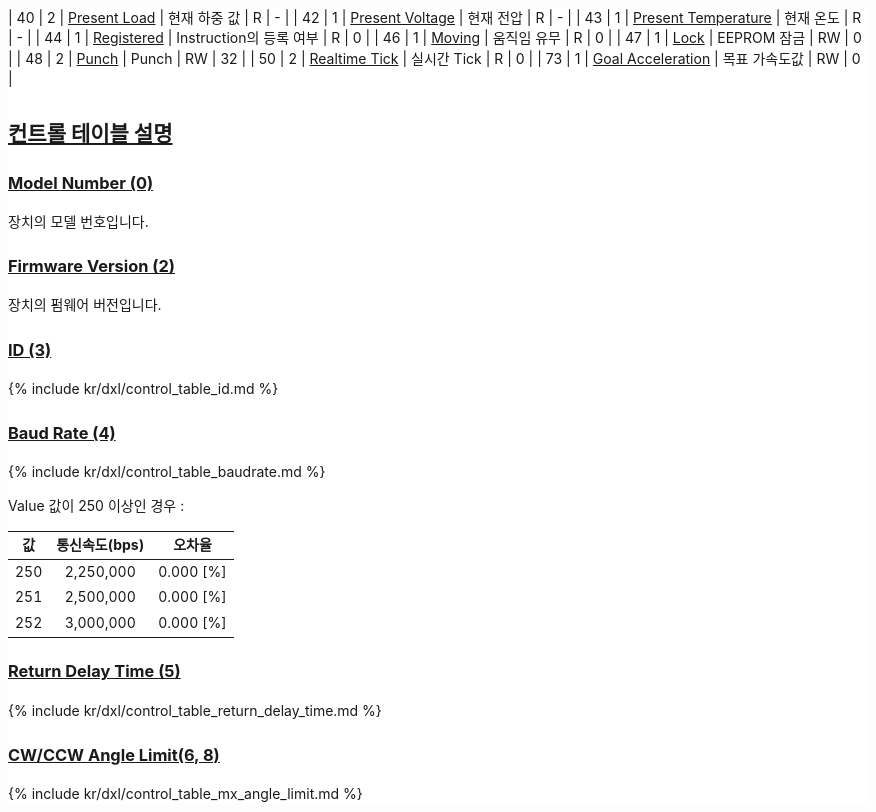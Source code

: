 |  40  |       2        | [Present Load](#present-load)               | 현재 하중 값            |  R   |     -      |
|  42  |       1        | [Present Voltage](#present-voltage)         | 현재 전압               |  R   |     -      |
|  43  |       1        | [Present Temperature](#present-temperature) | 현재 온도               |  R   |     -      |
|  44  |       1        | [Registered](#registered)                   | Instruction의 등록 여부 |  R   |     0      |
|  46  |       1        | [Moving](#moving)                           | 움직임 유무             |  R   |     0      |
|  47  |       1        | [Lock](#lock)                               | EEPROM 잠금             |  RW  |     0      |
|  48  |       2        | [Punch](#punch)                             | Punch                   |  RW  |     32     |
|  50  |       2        | [Realtime Tick](#realtime-tick)             | 실시간 Tick             |  R   |     0      |
|  73  |       1        | [Goal Acceleration](#goal-acceleration)     | 목표 가속도값           |  RW  |     0      |




## [컨트롤 테이블 설명](#컨트롤-테이블-설명)

### <a name="model-number"></a>**[Model Number (0)](#model-number-0)**
 장치의 모델 번호입니다.

### <a name="firmware-version"></a>**[Firmware Version (2)](#firmware-version-2)**
 장치의 펌웨어 버전입니다.

### <a name="id"></a>**[ID (3)](#id-3)**
{% include kr/dxl/control_table_id.md %}

### <a name="baud-rate"></a>**[Baud Rate (4)](#baud-rate-4)**
{% include kr/dxl/control_table_baudrate.md %}

Value 값이 250 이상인 경우 :

| 값  | 통신속도(bps) |  오차율   |
|:---:|:-------------:|:---------:|
| 250 |   2,250,000   | 0.000 [%] |
| 251 |   2,500,000   | 0.000 [%] |
| 252 |   3,000,000   | 0.000 [%] |

### <a name="return-delay-time"></a>**[Return Delay Time (5)](#return-delay-time-5)**
{% include kr/dxl/control_table_return_delay_time.md %}

### <a name="cw-angle-limit"></a><a name="ccw-angle-limit"></a>**[CW/CCW Angle Limit(6, 8)](#cwccw-angle-limit6-8)**
{% include kr/dxl/control_table_mx_angle_limit.md %}


[호환성 가이드]: http://www.robotis.com/service/compatibility_table.php?cate=d